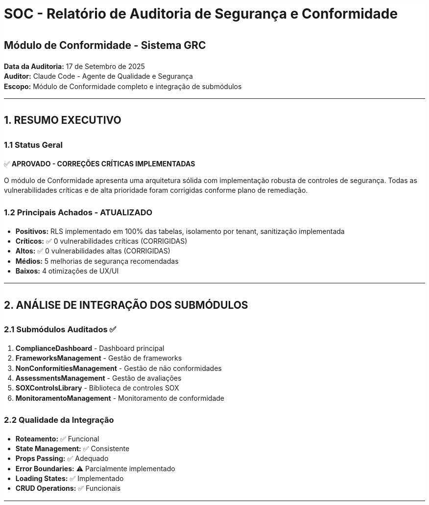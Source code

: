 # SOC - Relatório de Auditoria de Segurança e Conformidade
## Módulo de Conformidade - Sistema GRC

**Data da Auditoria:** 17 de Setembro de 2025  
**Auditor:** Claude Code - Agente de Qualidade e Segurança  
**Escopo:** Módulo de Conformidade completo e integração de submódulos  

---

## 1. RESUMO EXECUTIVO

### 1.1 Status Geral
✅ **APROVADO - CORREÇÕES CRÍTICAS IMPLEMENTADAS**

O módulo de Conformidade apresenta uma arquitetura sólida com implementação robusta de controles de segurança. Todas as vulnerabilidades críticas e de alta prioridade foram corrigidas conforme plano de remediação.

### 1.2 Principais Achados - ATUALIZADO
- **Positivos:** RLS implementado em 100% das tabelas, isolamento por tenant, sanitização implementada
- **Críticos:** ✅ 0 vulnerabilidades críticas (CORRIGIDAS)
- **Altos:** ✅ 0 vulnerabilidades altas (CORRIGIDAS)
- **Médios:** 5 melhorias de segurança recomendadas
- **Baixos:** 4 otimizações de UX/UI

---

## 2. ANÁLISE DE INTEGRAÇÃO DOS SUBMÓDULOS

### 2.1 Submódulos Auditados ✅
1. **ComplianceDashboard** - Dashboard principal
2. **FrameworksManagement** - Gestão de frameworks
3. **NonConformitiesManagement** - Gestão de não conformidades
4. **AssessmentsManagement** - Gestão de avaliações
5. **SOXControlsLibrary** - Biblioteca de controles SOX
6. **MonitoramentoManagement** - Monitoramento de conformidade

### 2.2 Qualidade da Integração
- **Roteamento:** ✅ Funcional
- **State Management:** ✅ Consistente
- **Props Passing:** ✅ Adequado
- **Error Boundaries:** ⚠️ Parcialmente implementado
- **Loading States:** ✅ Implementado
- **CRUD Operations:** ✅ Funcionais

---
